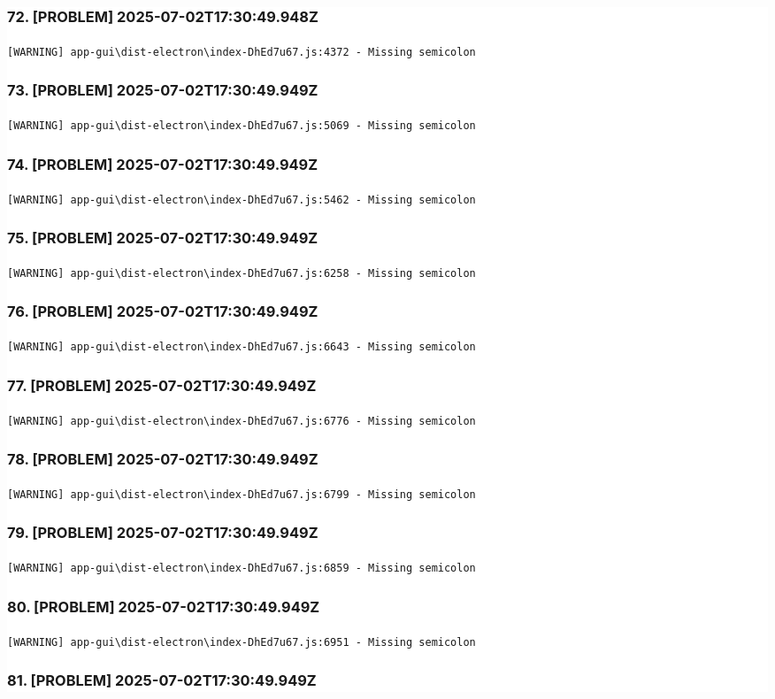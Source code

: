 ### 72. [PROBLEM] 2025-07-02T17:30:49.948Z

```
[WARNING] app-gui\dist-electron\index-DhEd7u67.js:4372 - Missing semicolon
```

### 73. [PROBLEM] 2025-07-02T17:30:49.949Z

```
[WARNING] app-gui\dist-electron\index-DhEd7u67.js:5069 - Missing semicolon
```

### 74. [PROBLEM] 2025-07-02T17:30:49.949Z

```
[WARNING] app-gui\dist-electron\index-DhEd7u67.js:5462 - Missing semicolon
```

### 75. [PROBLEM] 2025-07-02T17:30:49.949Z

```
[WARNING] app-gui\dist-electron\index-DhEd7u67.js:6258 - Missing semicolon
```

### 76. [PROBLEM] 2025-07-02T17:30:49.949Z

```
[WARNING] app-gui\dist-electron\index-DhEd7u67.js:6643 - Missing semicolon
```

### 77. [PROBLEM] 2025-07-02T17:30:49.949Z

```
[WARNING] app-gui\dist-electron\index-DhEd7u67.js:6776 - Missing semicolon
```

### 78. [PROBLEM] 2025-07-02T17:30:49.949Z

```
[WARNING] app-gui\dist-electron\index-DhEd7u67.js:6799 - Missing semicolon
```

### 79. [PROBLEM] 2025-07-02T17:30:49.949Z

```
[WARNING] app-gui\dist-electron\index-DhEd7u67.js:6859 - Missing semicolon
```

### 80. [PROBLEM] 2025-07-02T17:30:49.949Z

```
[WARNING] app-gui\dist-electron\index-DhEd7u67.js:6951 - Missing semicolon
```

### 81. [PROBLEM] 2025-07-02T17:30:49.949Z

